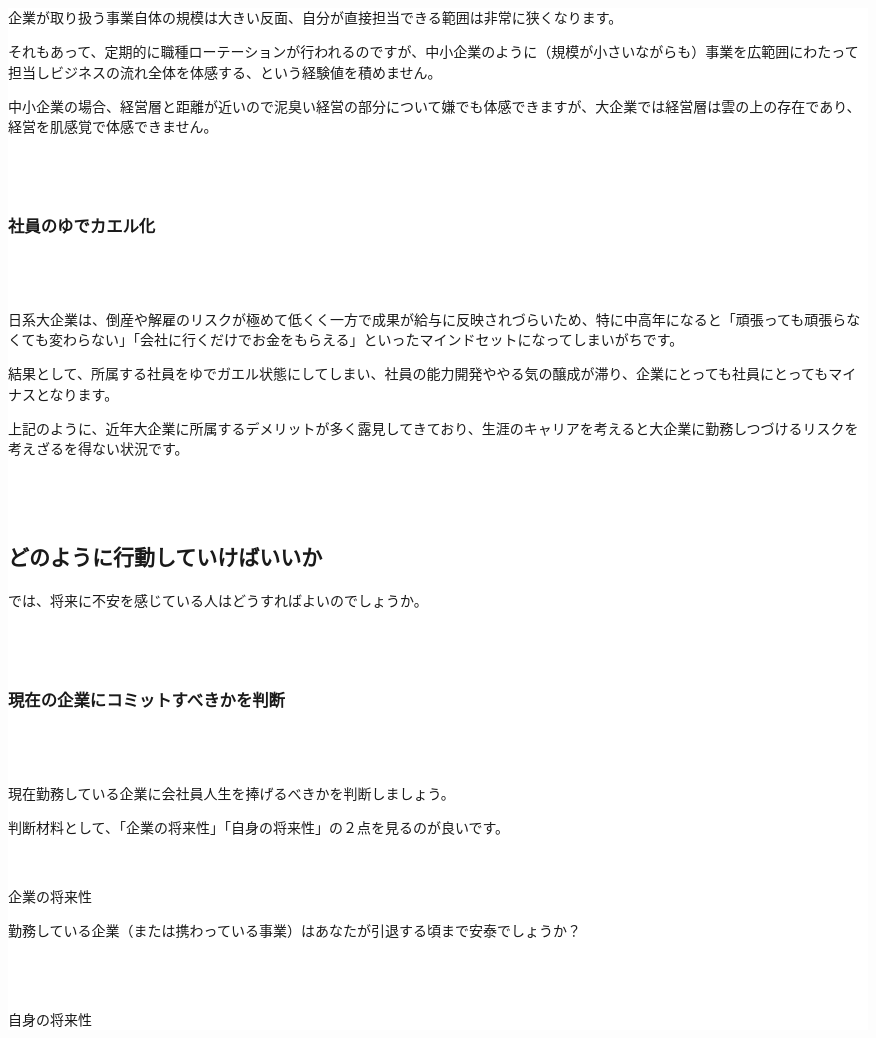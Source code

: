   

  企業が取り扱う事業自体の規模は大きい反面、自分が直接担当できる範囲は非常に狭くなります。

  

  それもあって、定期的に職種ローテーションが行われるのですが、中小企業のように（規模が小さいながらも）事業を広範囲にわたって担当しビジネスの流れ全体を体感する、という経験値を積めません。

  

  中小企業の場合、経営層と距離が近いので泥臭い経営の部分について嫌でも体感できますが、大企業では経営層は雲の上の存在であり、経営を肌感覚で体感できません。

<br />
<br />

### 社員のゆでカエル化

<br />
<br />

  日系大企業は、倒産や解雇のリスクが極めて低くく一方で成果が給与に反映されづらいため、特に中高年になると「頑張っても頑張らなくても変わらない」「会社に行くだけでお金をもらえる」といったマインドセットになってしまいがちです。

  

  結果として、所属する社員をゆでガエル状態にしてしまい、社員の能力開発ややる気の醸成が滞り、企業にとっても社員にとってもマイナスとなります。



上記のように、近年大企業に所属するデメリットが多く露見してきており、生涯のキャリアを考えると大企業に勤務しつづけるリスクを考えざるを得ない状況です。

<br />
<br />


## どのように行動していけばいいか

では、将来に不安を感じている人はどうすればよいのでしょうか。

<br />
<br />

### 現在の企業にコミットすべきかを判断

<br />
<br />

  現在勤務している企業に会社員人生を捧げるべきかを判断しましょう。

  

  判断材料として、「企業の将来性」「自身の将来性」の２点を見るのが良いです。

<br />

  <p class="checklist"><i class="fa fa-check"></i> 企業の将来性</p> 

  勤務している企業（または携わっている事業）はあなたが引退する頃まで安泰でしょうか？

<br />
<br />

  <p class="checklist"><i class="fa fa-check"></i> 自身の将来性</p> 

